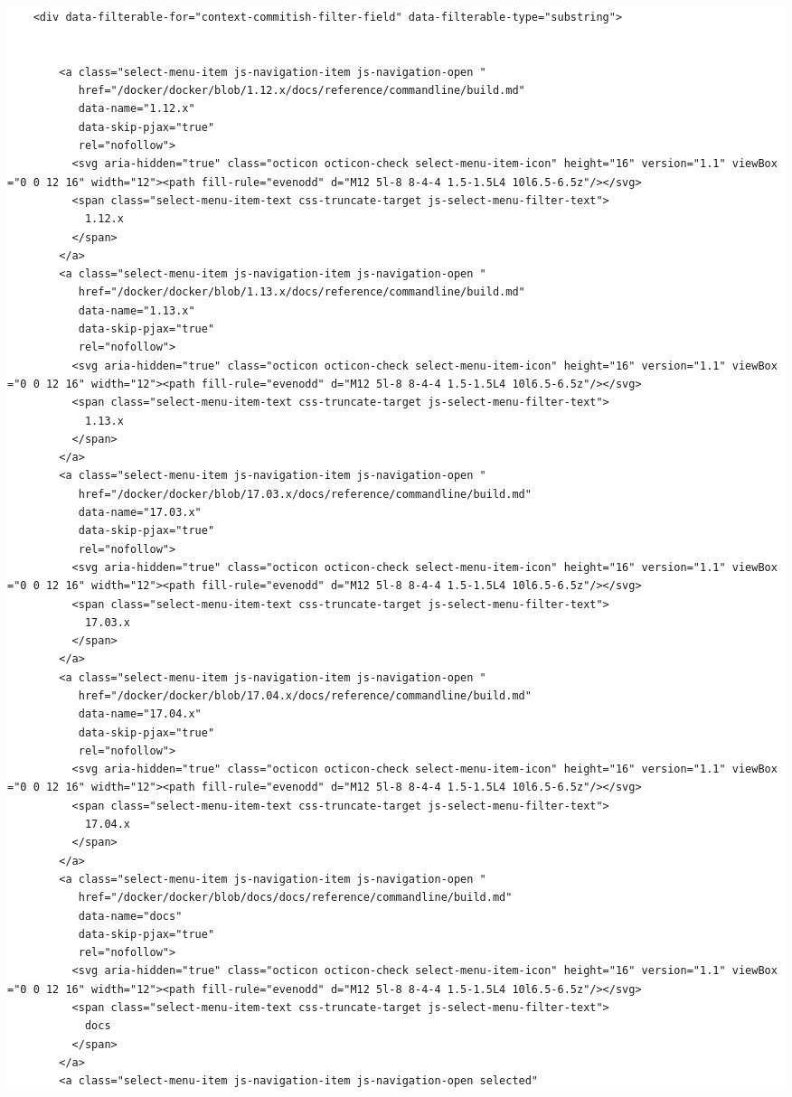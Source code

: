         <div data-filterable-for="context-commitish-filter-field" data-filterable-type="substring">


            <a class="select-menu-item js-navigation-item js-navigation-open "
               href="/docker/docker/blob/1.12.x/docs/reference/commandline/build.md"
               data-name="1.12.x"
               data-skip-pjax="true"
               rel="nofollow">
              <svg aria-hidden="true" class="octicon octicon-check select-menu-item-icon" height="16" version="1.1" viewBox="0 0 12 16" width="12"><path fill-rule="evenodd" d="M12 5l-8 8-4-4 1.5-1.5L4 10l6.5-6.5z"/></svg>
              <span class="select-menu-item-text css-truncate-target js-select-menu-filter-text">
                1.12.x
              </span>
            </a>
            <a class="select-menu-item js-navigation-item js-navigation-open "
               href="/docker/docker/blob/1.13.x/docs/reference/commandline/build.md"
               data-name="1.13.x"
               data-skip-pjax="true"
               rel="nofollow">
              <svg aria-hidden="true" class="octicon octicon-check select-menu-item-icon" height="16" version="1.1" viewBox="0 0 12 16" width="12"><path fill-rule="evenodd" d="M12 5l-8 8-4-4 1.5-1.5L4 10l6.5-6.5z"/></svg>
              <span class="select-menu-item-text css-truncate-target js-select-menu-filter-text">
                1.13.x
              </span>
            </a>
            <a class="select-menu-item js-navigation-item js-navigation-open "
               href="/docker/docker/blob/17.03.x/docs/reference/commandline/build.md"
               data-name="17.03.x"
               data-skip-pjax="true"
               rel="nofollow">
              <svg aria-hidden="true" class="octicon octicon-check select-menu-item-icon" height="16" version="1.1" viewBox="0 0 12 16" width="12"><path fill-rule="evenodd" d="M12 5l-8 8-4-4 1.5-1.5L4 10l6.5-6.5z"/></svg>
              <span class="select-menu-item-text css-truncate-target js-select-menu-filter-text">
                17.03.x
              </span>
            </a>
            <a class="select-menu-item js-navigation-item js-navigation-open "
               href="/docker/docker/blob/17.04.x/docs/reference/commandline/build.md"
               data-name="17.04.x"
               data-skip-pjax="true"
               rel="nofollow">
              <svg aria-hidden="true" class="octicon octicon-check select-menu-item-icon" height="16" version="1.1" viewBox="0 0 12 16" width="12"><path fill-rule="evenodd" d="M12 5l-8 8-4-4 1.5-1.5L4 10l6.5-6.5z"/></svg>
              <span class="select-menu-item-text css-truncate-target js-select-menu-filter-text">
                17.04.x
              </span>
            </a>
            <a class="select-menu-item js-navigation-item js-navigation-open "
               href="/docker/docker/blob/docs/docs/reference/commandline/build.md"
               data-name="docs"
               data-skip-pjax="true"
               rel="nofollow">
              <svg aria-hidden="true" class="octicon octicon-check select-menu-item-icon" height="16" version="1.1" viewBox="0 0 12 16" width="12"><path fill-rule="evenodd" d="M12 5l-8 8-4-4 1.5-1.5L4 10l6.5-6.5z"/></svg>
              <span class="select-menu-item-text css-truncate-target js-select-menu-filter-text">
                docs
              </span>
            </a>
            <a class="select-menu-item js-navigation-item js-navigation-open selected"
